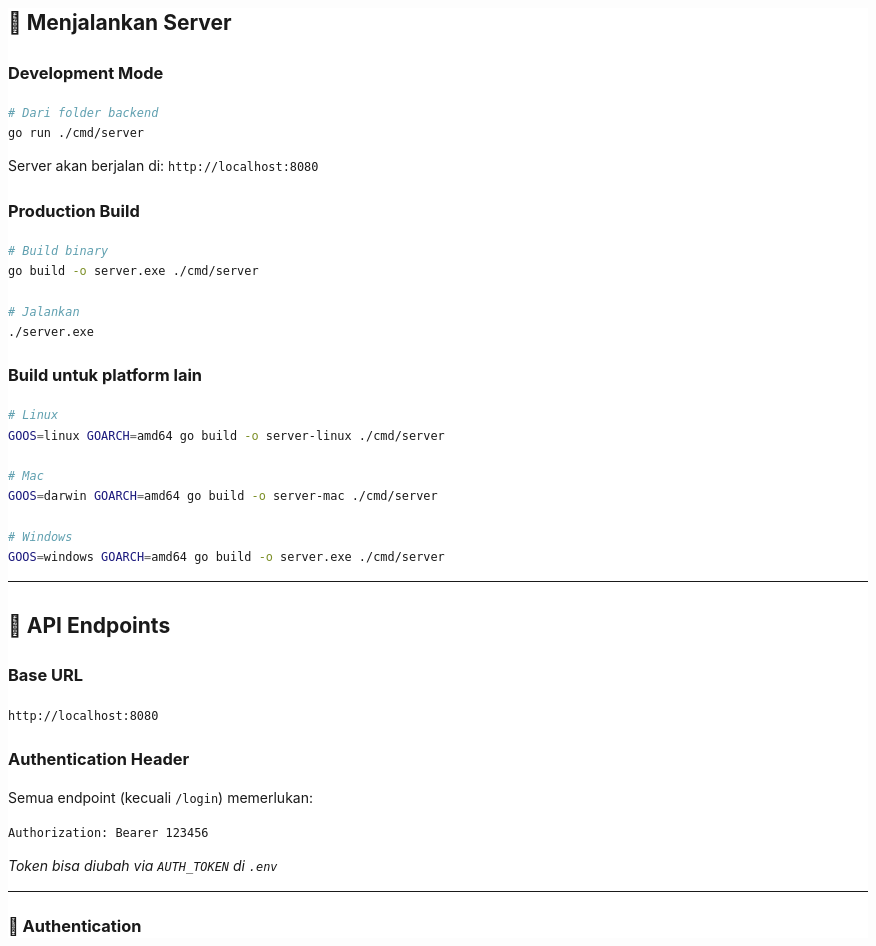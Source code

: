 
## 🎯 Menjalankan Server

### Development Mode
```bash
# Dari folder backend
go run ./cmd/server
```

Server akan berjalan di: `http://localhost:8080`

### Production Build
```bash
# Build binary
go build -o server.exe ./cmd/server

# Jalankan
./server.exe
```

### Build untuk platform lain
```bash
# Linux
GOOS=linux GOARCH=amd64 go build -o server-linux ./cmd/server

# Mac
GOOS=darwin GOARCH=amd64 go build -o server-mac ./cmd/server

# Windows
GOOS=windows GOARCH=amd64 go build -o server.exe ./cmd/server
```

---

## 📡 API Endpoints

### Base URL
```
http://localhost:8080
```

### Authentication Header
Semua endpoint (kecuali `/login`) memerlukan:
```
Authorization: Bearer 123456
```
*Token bisa diubah via `AUTH_TOKEN` di `.env`*

---

### 🔐 Authentication
